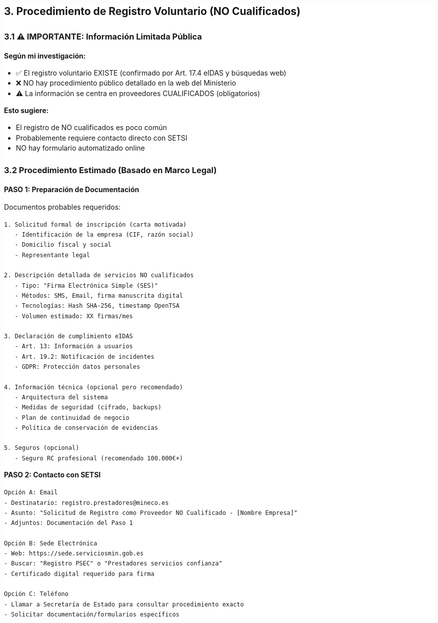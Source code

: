 ## 3. Procedimiento de Registro Voluntario (NO Cualificados)

### 3.1 ⚠️ IMPORTANTE: Información Limitada Pública

**Según mi investigación:**
- ✅ El registro voluntario EXISTE (confirmado por Art. 17.4 eIDAS y búsquedas web)
- ❌ NO hay procedimiento público detallado en la web del Ministerio
- ⚠️ La información se centra en proveedores CUALIFICADOS (obligatorios)

**Esto sugiere:**
- El registro de NO cualificados es poco común
- Probablemente requiere contacto directo con SETSI
- NO hay formulario automatizado online

### 3.2 Procedimiento Estimado (Basado en Marco Legal)

**PASO 1: Preparación de Documentación**

Documentos probables requeridos:
```
1. Solicitud formal de inscripción (carta motivada)
   - Identificación de la empresa (CIF, razón social)
   - Domicilio fiscal y social
   - Representante legal

2. Descripción detallada de servicios NO cualificados
   - Tipo: "Firma Electrónica Simple (SES)"
   - Métodos: SMS, Email, firma manuscrita digital
   - Tecnologías: Hash SHA-256, timestamp OpenTSA
   - Volumen estimado: XX firmas/mes

3. Declaración de cumplimiento eIDAS
   - Art. 13: Información a usuarios
   - Art. 19.2: Notificación de incidentes
   - GDPR: Protección datos personales

4. Información técnica (opcional pero recomendado)
   - Arquitectura del sistema
   - Medidas de seguridad (cifrado, backups)
   - Plan de continuidad de negocio
   - Política de conservación de evidencias

5. Seguros (opcional)
   - Seguro RC profesional (recomendado 100.000€+)
```

**PASO 2: Contacto con SETSI**

```
Opción A: Email
- Destinatario: registro.prestadores@mineco.es
- Asunto: "Solicitud de Registro como Proveedor NO Cualificado - [Nombre Empresa]"
- Adjuntos: Documentación del Paso 1

Opción B: Sede Electrónica
- Web: https://sede.serviciosmin.gob.es
- Buscar: "Registro PSEC" o "Prestadores servicios confianza"
- Certificado digital requerido para firma

Opción C: Teléfono
- Llamar a Secretaría de Estado para consultar procedimiento exacto
- Solicitar documentación/formularios específicos
```
